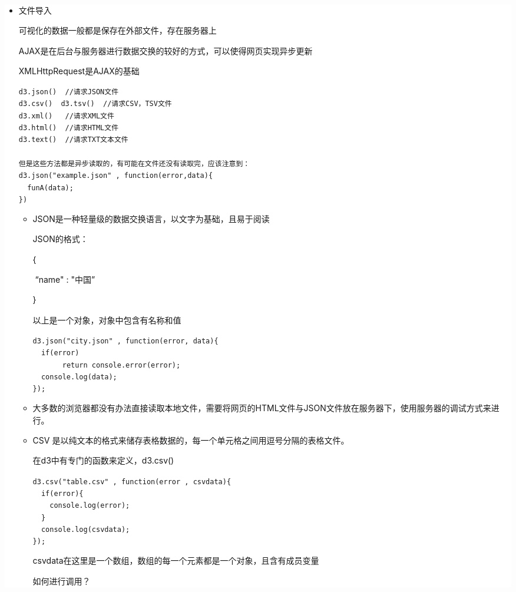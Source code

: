 * 文件导入

  可视化的数据一般都是保存在外部文件，存在服务器上

  AJAX是在后台与服务器进行数据交换的较好的方式，可以使得网页实现异步更新

  XMLHttpRequest是AJAX的基础

  ```
  d3.json()  //请求JSON文件
  d3.csv()  d3.tsv()  //请求CSV，TSV文件
  d3.xml()   //请求XML文件
  d3.html()  //请求HTML文件
  d3.text()  //请求TXT文本文件

  但是这些方法都是异步读取的，有可能在文件还没有读取完，应该注意到：
  d3.json("example.json" , function(error,data){
    funA(data);
  })
  ```

  * JSON是一种轻量级的数据交换语言，以文字为基础，且易于阅读

    JSON的格式：

    {

    ​    “name" : "中国”

    }

    以上是一个对象，对象中包含有名称和值

    ```
    d3.json("city.json" , function(error, data){
      if(error)
           return console.error(error);
      console.log(data);
    });
    ```

  * 大多数的浏览器都没有办法直接读取本地文件，需要将网页的HTML文件与JSON文件放在服务器下，使用服务器的调试方式来进行。

  * CSV 是以纯文本的格式来储存表格数据的，每一个单元格之间用逗号分隔的表格文件。

    在d3中有专门的函数来定义，d3.csv()

    ```
    d3.csv("table.csv" , function(error , csvdata){
      if(error){
        console.log(error);
      }
      console.log(csvdata);
    });
    ```

    csvdata在这里是一个数组，数组的每一个元素都是一个对象，且含有成员变量

    如何进行调用？ 
